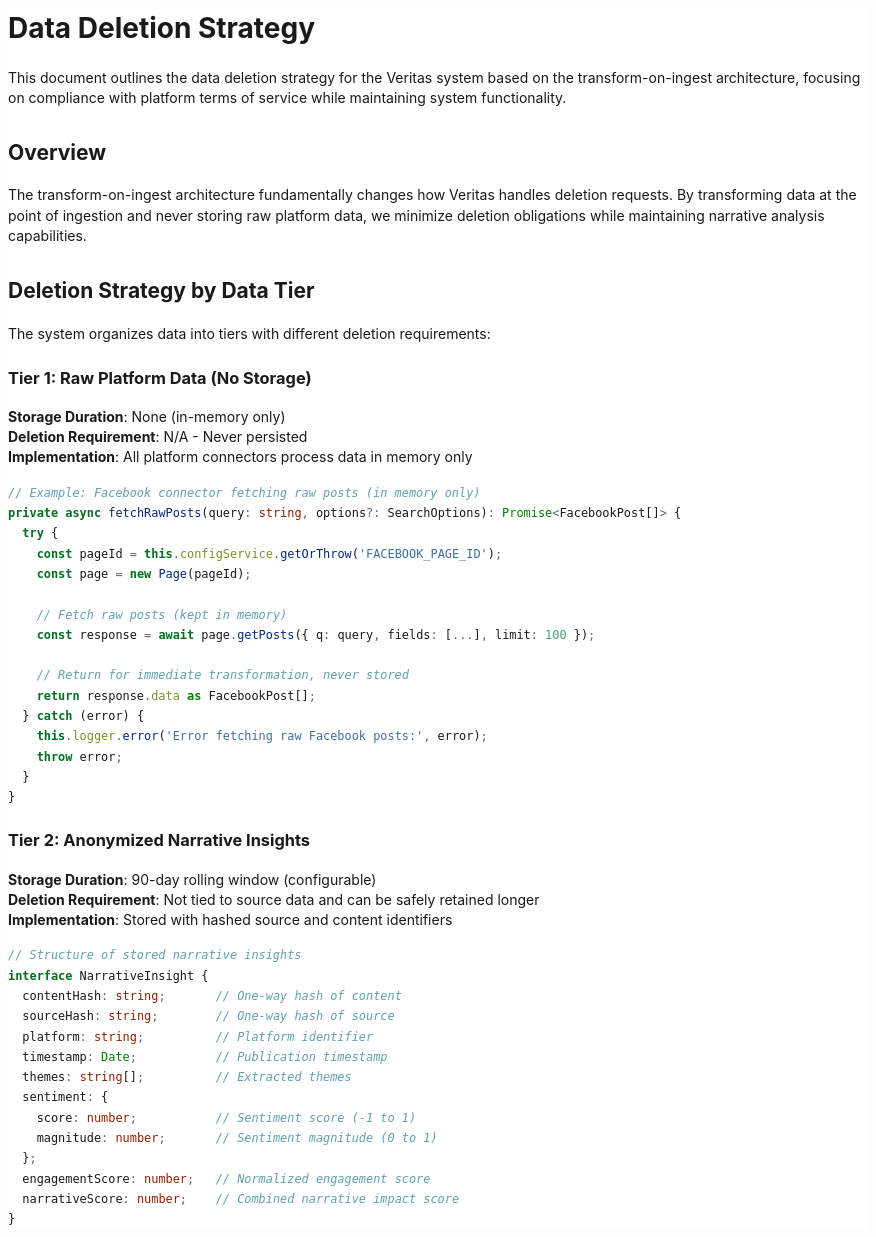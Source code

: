 # Data Deletion Strategy

This document outlines the data deletion strategy for the Veritas system based on the transform-on-ingest architecture, focusing on compliance with platform terms of service while maintaining system functionality.

## Overview

The transform-on-ingest architecture fundamentally changes how Veritas handles deletion requests. By transforming data at the point of ingestion and never storing raw platform data, we minimize deletion obligations while maintaining narrative analysis capabilities.

## Deletion Strategy by Data Tier

The system organizes data into tiers with different deletion requirements:

### Tier 1: Raw Platform Data (No Storage)

**Storage Duration**: None (in-memory only)  
**Deletion Requirement**: N/A - Never persisted  
**Implementation**: All platform connectors process data in memory only

```typescript
// Example: Facebook connector fetching raw posts (in memory only)
private async fetchRawPosts(query: string, options?: SearchOptions): Promise<FacebookPost[]> {
  try {
    const pageId = this.configService.getOrThrow('FACEBOOK_PAGE_ID');
    const page = new Page(pageId);
    
    // Fetch raw posts (kept in memory)
    const response = await page.getPosts({ q: query, fields: [...], limit: 100 });
    
    // Return for immediate transformation, never stored
    return response.data as FacebookPost[];
  } catch (error) {
    this.logger.error('Error fetching raw Facebook posts:', error);
    throw error;
  }
}
```

### Tier 2: Anonymized Narrative Insights

**Storage Duration**: 90-day rolling window (configurable)  
**Deletion Requirement**: Not tied to source data and can be safely retained longer  
**Implementation**: Stored with hashed source and content identifiers

```typescript
// Structure of stored narrative insights
interface NarrativeInsight {
  contentHash: string;       // One-way hash of content
  sourceHash: string;        // One-way hash of source
  platform: string;          // Platform identifier
  timestamp: Date;           // Publication timestamp
  themes: string[];          // Extracted themes
  sentiment: {
    score: number;           // Sentiment score (-1 to 1)
    magnitude: number;       // Sentiment magnitude (0 to 1)
  };
  engagementScore: number;   // Normalized engagement score
  narrativeScore: number;    // Combined narrative impact score
}
```
